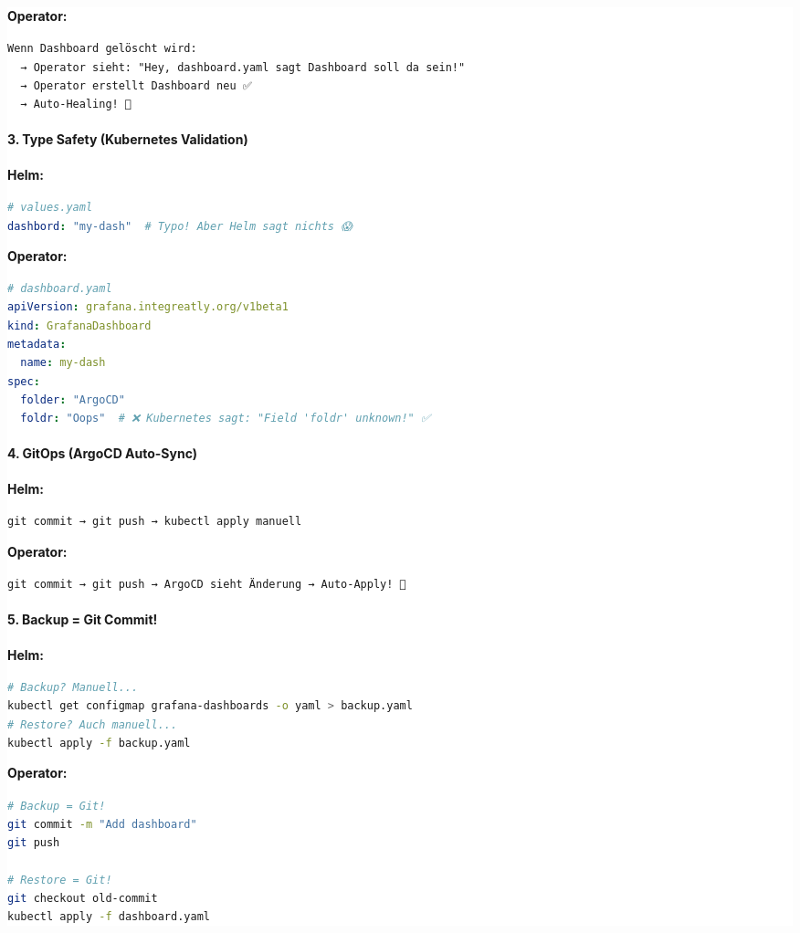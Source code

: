 **Operator:**
```
Wenn Dashboard gelöscht wird:
  → Operator sieht: "Hey, dashboard.yaml sagt Dashboard soll da sein!"
  → Operator erstellt Dashboard neu ✅
  → Auto-Healing! 🎉
```

#### 3. **Type Safety (Kubernetes Validation)**

**Helm:**
```yaml
# values.yaml
dashbord: "my-dash"  # Typo! Aber Helm sagt nichts 😱
```

**Operator:**
```yaml
# dashboard.yaml
apiVersion: grafana.integreatly.org/v1beta1
kind: GrafanaDashboard
metadata:
  name: my-dash
spec:
  folder: "ArgoCD"
  foldr: "Oops"  # ❌ Kubernetes sagt: "Field 'foldr' unknown!" ✅
```

#### 4. **GitOps (ArgoCD Auto-Sync)**

**Helm:**
```
git commit → git push → kubectl apply manuell
```

**Operator:**
```
git commit → git push → ArgoCD sieht Änderung → Auto-Apply! 🚀
```

#### 5. **Backup = Git Commit!**

**Helm:**
```bash
# Backup? Manuell...
kubectl get configmap grafana-dashboards -o yaml > backup.yaml
# Restore? Auch manuell...
kubectl apply -f backup.yaml
```

**Operator:**
```bash
# Backup = Git!
git commit -m "Add dashboard"
git push

# Restore = Git!
git checkout old-commit
kubectl apply -f dashboard.yaml
```

